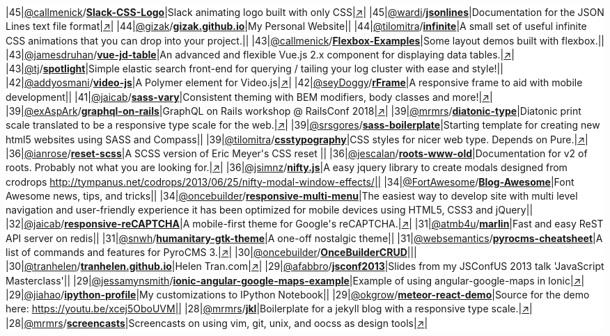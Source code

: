 |45|[@callmenick](https://github.com/callmenick)/[**Slack-CSS-Logo**](https://github.com/callmenick/Slack-CSS-Logo)|Slack animating logo built with only CSS|[:arrow_upper_right:](http://callmenick.com/_development/slack-logo/)|
|45|[@wardi](https://github.com/wardi)/[**jsonlines**](https://github.com/wardi/jsonlines)|Documentation for the JSON Lines text file format|[:arrow_upper_right:](http://jsonlines.org)|
|44|[@gizak](https://github.com/gizak)/[**gizak.github.io**](https://github.com/gizak/gizak.github.io)|My Personal Website||
|44|[@tilomitra](https://github.com/tilomitra)/[**infinite**](https://github.com/tilomitra/infinite)|A small set of useful infinite CSS animations that you can drop into your project.||
|43|[@callmenick](https://github.com/callmenick)/[**Flexbox-Examples**](https://github.com/callmenick/Flexbox-Examples)|Some layout demos built with flexbox.||
|43|[@jamesdruhan](https://github.com/jamesdruhan)/[**vue-jd-table**](https://github.com/jamesdruhan/vue-jd-table)|An advanced and flexible Vue.js 2.x component for displaying data tables.|[:arrow_upper_right:](https://jamesdruhan.github.io/vue-jd-table/)|
|43|[@tj](https://github.com/tj)/[**spotlight**](https://github.com/tj/spotlight)|Simple elastic search front-end for querying / tailing your log cluster with ease and style!||
|42|[@addyosmani](https://github.com/addyosmani)/[**video-js**](https://github.com/addyosmani/video-js)|A Polymer element for Video.js|[:arrow_upper_right:](http://addyosmani.github.io/video-js/components/video-js/demo.html)|
|42|[@seyDoggy](https://github.com/seyDoggy)/[**rFrame**](https://github.com/seyDoggy/rFrame)|A responsive frame to aid with mobile development||
|41|[@jaicab](https://github.com/jaicab)/[**sass-vary**](https://github.com/jaicab/sass-vary)|Consistent theming with BEM modifiers, body classes and more!|[:arrow_upper_right:](http://jaicab.com/sass-vary/)|
|39|[@exAspArk](https://github.com/exAspArk)/[**graphql-on-rails**](https://github.com/exAspArk/graphql-on-rails)|GraphQL on Rails workshop @ RailsConf 2018|[:arrow_upper_right:](https://speakerdeck.com/exaspark/graphql-on-rails)|
|39|[@mrmrs](https://github.com/mrmrs)/[**diatonic-type**](https://github.com/mrmrs/diatonic-type)|Diatonic print scale translated to be a responsive type scale for the web.|[:arrow_upper_right:](http://ty-p.cc)|
|39|[@srsgores](https://github.com/srsgores)/[**sass-boilerplate**](https://github.com/srsgores/sass-boilerplate)|Starting template for creating new html5 websites using SASS and Compass||
|39|[@tilomitra](https://github.com/tilomitra)/[**csstypography**](https://github.com/tilomitra/csstypography)|CSS styles for nicer web type. Depends on Pure.|[:arrow_upper_right:](http://tilomitra.github.io/csstypography/)|
|36|[@ianrose](https://github.com/ianrose)/[**reset-scss**](https://github.com/ianrose/reset-scss)|A SCSS version of Eric Meyer's CSS reset ||
|36|[@jescalan](https://github.com/jescalan)/[**roots-www-old**](https://github.com/jescalan/roots-www-old)|Documentation for v2 of roots. Probably not what you are looking for.|[:arrow_upper_right:](http://v1.roots.cx)|
|36|[@jsimnz](https://github.com/jsimnz)/[**nifty.js**](https://github.com/jsimnz/nifty.js)|A easy jquery library to create modals designed from crodrops http://tympanus.net/codrops/2013/06/25/nifty-modal-window-effects/||
|34|[@FortAwesome](https://github.com/FortAwesome)/[**Blog-Awesome**](https://github.com/FortAwesome/Blog-Awesome)|Font Awesome news, tips, and tricks||
|34|[@oncebuilder](https://github.com/oncebuilder)/[**responsive-multi-menu**](https://github.com/oncebuilder/responsive-multi-menu)|The easiest way to develop site with multi level navigation and user-friendly experience it has been optimized for mobile devices using HTML5, CSS3 and jQuery||
|32|[@jaicab](https://github.com/jaicab)/[**responsive-reCAPTCHA**](https://github.com/jaicab/responsive-reCAPTCHA)|A mobile-first theme for Google's reCAPTCHA.|[:arrow_upper_right:](http://jaicab.com/responsive-reCAPTCHA/)|
|31|[@atmb4u](https://github.com/atmb4u)/[**marlin**](https://github.com/atmb4u/marlin)|Fast and easy ReST API server on redis||
|31|[@snwh](https://github.com/snwh)/[**humanitary-gtk-theme**](https://github.com/snwh/humanitary-gtk-theme)|A one-off nostalgic theme||
|31|[@websemantics](https://github.com/websemantics)/[**pyrocms-cheatsheet**](https://github.com/websemantics/pyrocms-cheatsheet)|A list of commands and features for PyroCMS 3.|[:arrow_upper_right:](http://websemantics.github.io/pyrocms-cheatsheet)|
|30|[@oncebuilder](https://github.com/oncebuilder)/[**OnceBuilderCRUD**](https://github.com/oncebuilder/OnceBuilderCRUD)|||
|30|[@tranhelen](https://github.com/tranhelen)/[**tranhelen.github.io**](https://github.com/tranhelen/tranhelen.github.io)|Helen Tran.com|[:arrow_upper_right:](http://helentran.com)|
|29|[@afabbro](https://github.com/afabbro)/[**jsconf2013**](https://github.com/afabbro/jsconf2013)|Slides from my JSConfUS 2013 talk 'JavaScript Masterclass'||
|29|[@jessamynsmith](https://github.com/jessamynsmith)/[**ionic-angular-google-maps-example**](https://github.com/jessamynsmith/ionic-angular-google-maps-example)|Example of using angular-google-maps in Ionic|[:arrow_upper_right:](https://ionic-angular-google-maps.herokuapp.com/)|
|29|[@jiahao](https://github.com/jiahao)/[**ipython-profile**](https://github.com/jiahao/ipython-profile)|My customizations to IPython Notebook||
|29|[@okgrow](https://github.com/okgrow)/[**meteor-react-demo**](https://github.com/okgrow/meteor-react-demo)|Source for the demo here: https://youtu.be/xcej5OboUVM||
|28|[@mrmrs](https://github.com/mrmrs)/[**jkl**](https://github.com/mrmrs/jkl)|Boilerplate for a jekyll blog with a responsive type scale.|[:arrow_upper_right:](http://jk-l.cc)|
|28|[@mrmrs](https://github.com/mrmrs)/[**screencasts**](https://github.com/mrmrs/screencasts)|Screencasts on using vim, git, unix, and oocss as design tools|[:arrow_upper_right:](http://designbytyping.com)|